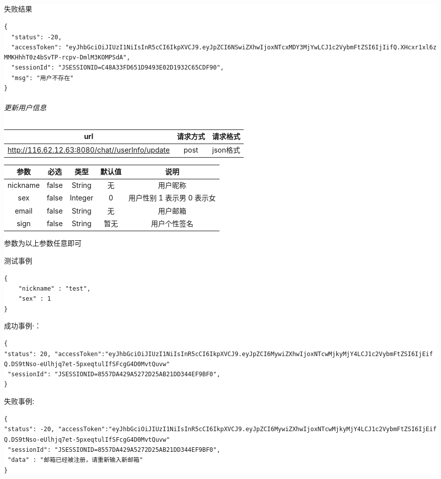 失败结果

```
{
  "status": -20,
  "accessToken": "eyJhbGciOiJIUzI1NiIsInR5cCI6IkpXVCJ9.eyJpZCI6NSwiZXhwIjoxNTcxMDY3MjYwLCJ1c2VybmFtZSI6IjIifQ.XHcxr1xl6zMMKHhhT0z4bSvTP-rcpv-DmlM3KOMPSdA",
  "sessionId": "JSESSIONID=C48A33FD651D9493E02D1932C65CDF90",
  "msg": "用户不存在"
}
```



###### 更新用户信息

|                      url                       | 请求方式 | 请求格式 |
| :--------------------------------------------: | :------: | :------: |
| http://116.62.12.63:8080/chat//userInfo/update |   post   | json格式 |

|   参数   | 必选  |  类型   | 默认值 |            说明            |
| :------: | :---: | :-----: | :----: | :------------------------: |
| nickname | false | String  |   无   |          用户昵称          |
|   sex    | false | Integer |   0    | 用户性别 1 表示男 0 表示女 |
|  email   | false | String  |   无   |          用户邮箱          |
|   sign   | false | String  |  暂无  |        用户个性签名        |

参数为以上参数任意即可

测试事例

```
{
    "nickname" : "test",
    "sex" : 1
}
```

成功事例·：

```
{
"status": 20, "accessToken":"eyJhbGciOiJIUzI1NiIsInR5cCI6IkpXVCJ9.eyJpZCI6MywiZXhwIjoxNTcwMjkyMjY4LCJ1c2VybmFtZSI6IjEifQ.DS9tNso-eUlhjq7et-5pxeqtulIfSFcgG4D0MvtQuvw"
 "sessionId": "JSESSIONID=8557DA429A5272D25AB21DD344EF9BF0",
}
```

失败事例:

```
{
"status": -20, "accessToken":"eyJhbGciOiJIUzI1NiIsInR5cCI6IkpXVCJ9.eyJpZCI6MywiZXhwIjoxNTcwMjkyMjY4LCJ1c2VybmFtZSI6IjEifQ.DS9tNso-eUlhjq7et-5pxeqtulIfSFcgG4D0MvtQuvw"
 "sessionId": "JSESSIONID=8557DA429A5272D25AB21DD344EF9BF0",
 "data" : "邮箱已经被注册，请重新输入新邮箱"
}
```
